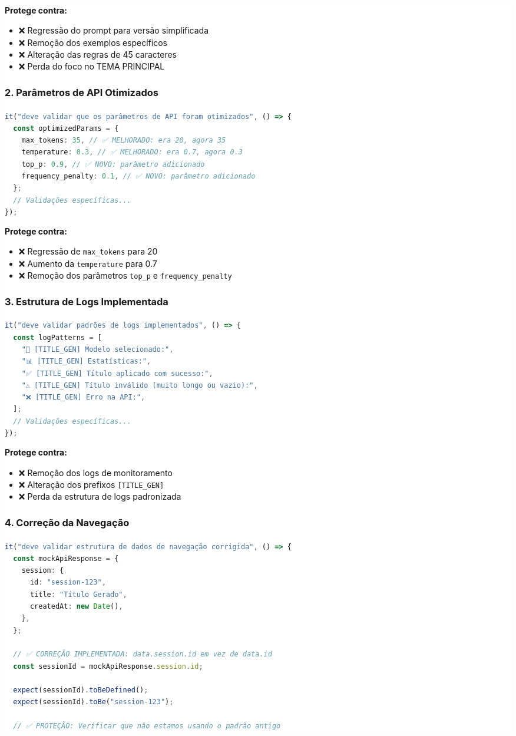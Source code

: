 **Protege contra:**

- ❌ Regressão do prompt para versão simplificada
- ❌ Remoção dos exemplos específicos
- ❌ Alteração das regras de 45 caracteres
- ❌ Perda do foco no TEMA PRINCIPAL

### **2. Parâmetros de API Otimizados**

```typescript
it("deve validar que os parâmetros de API foram otimizados", () => {
  const optimizedParams = {
    max_tokens: 35, // ✅ MELHORADO: era 20, agora 35
    temperature: 0.3, // ✅ MELHORADO: era 0.7, agora 0.3
    top_p: 0.9, // ✅ NOVO: parâmetro adicionado
    frequency_penalty: 0.1, // ✅ NOVO: parâmetro adicionado
  };
  // Validações específicas...
});
```

**Protege contra:**

- ❌ Regressão de `max_tokens` para 20
- ❌ Aumento da `temperature` para 0.7
- ❌ Remoção dos parâmetros `top_p` e `frequency_penalty`

### **3. Estrutura de Logs Implementada**

```typescript
it("deve validar padrões de logs implementados", () => {
  const logPatterns = [
    "🤖 [TITLE_GEN] Modelo selecionado:",
    "📊 [TITLE_GEN] Estatísticas:",
    "✅ [TITLE_GEN] Título aplicado com sucesso:",
    "⚠️ [TITLE_GEN] Título inválido (muito longo ou vazio):",
    "❌ [TITLE_GEN] Erro na API:",
  ];
  // Validações específicas...
});
```

**Protege contra:**

- ❌ Remoção dos logs de monitoramento
- ❌ Alteração dos prefixos `[TITLE_GEN]`
- ❌ Perda da estrutura de logs padronizada

### **4. Correção da Navegação**

```typescript
it("deve validar estrutura de dados de navegação corrigida", () => {
  const mockApiResponse = {
    session: {
      id: "session-123",
      title: "Título Gerado",
      createdAt: new Date(),
    },
  };

  // ✅ CORREÇÃO IMPLEMENTADA: data.session.id em vez de data.id
  const sessionId = mockApiResponse.session.id;

  expect(sessionId).toBeDefined();
  expect(sessionId).toBe("session-123");

  // ✅ PROTEÇÃO: Verificar que não estamos usando o padrão antigo
```